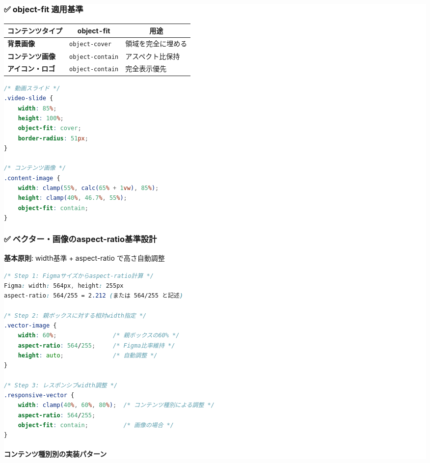 ### ✅ **object-fit 適用基準**

| コンテンツタイプ | object-fit | 用途 |
|------------------|------------|------|
| **背景画像** | `object-cover` | 領域を完全に埋める |
| **コンテンツ画像** | `object-contain` | アスペクト比保持 |
| **アイコン・ロゴ** | `object-contain` | 完全表示優先 |

```css
/* 動画スライド */
.video-slide {
    width: 85%;
    height: 100%;
    object-fit: cover;
    border-radius: 51px;
}

/* コンテンツ画像 */
.content-image {
    width: clamp(55%, calc(65% + 1vw), 85%);
    height: clamp(40%, 46.7%, 55%);
    object-fit: contain;
}
```

### ✅ **ベクター・画像のaspect-ratio基準設計**

**基本原則**: width基準 + aspect-ratio で高さ自動調整

```css
/* Step 1: Figmaサイズからaspect-ratio計算 */
Figma: width: 564px, height: 255px
aspect-ratio: 564/255 = 2.212 (または 564/255 と記述)

/* Step 2: 親ボックスに対する相対width指定 */
.vector-image {
    width: 60%;                /* 親ボックスの60% */
    aspect-ratio: 564/255;     /* Figma比率維持 */
    height: auto;              /* 自動調整 */
}

/* Step 3: レスポンシブwidth調整 */
.responsive-vector {
    width: clamp(40%, 60%, 80%);  /* コンテンツ種別による調整 */
    aspect-ratio: 564/255;
    object-fit: contain;          /* 画像の場合 */
}
```

#### **コンテンツ種別別の実装パターン**
